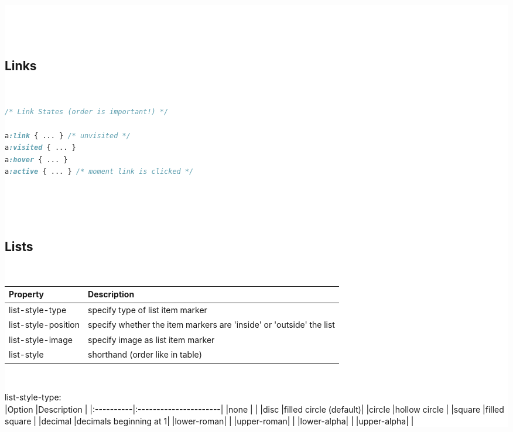 <br>
<br>
<br>

## **Links**
<br>

```css
/* Link States (order is important!) */

a:link { ... } /* unvisited */
a:visited { ... }
a:hover { ... }
a:active { ... } /* moment link is clicked */
```

<br>
<br>
<br>

## **Lists**
<br>

|Property           |Description                                                        |
|:------------------|:------------------------------------------------------------------|
|list-style-type    |specify type of list item marker                                   |
|list-style-position|specify whether the item markers are 'inside' or 'outside' the list|
|list-style-image   |specify image as list item marker                                  |
|list-style         |shorthand (order like in table)                                    |

<br>

list-style-type:  
|Option     |Description            |
|:----------|:----------------------|
|none       |                       |
|disc       |filled circle (default)|
|circle     |hollow circle          |
|square     |filled square          |
|decimal    |decimals beginning at 1|
|lower-roman|                       |
|upper-roman|                       |
|lower-alpha|                       |
|upper-alpha|                       |
